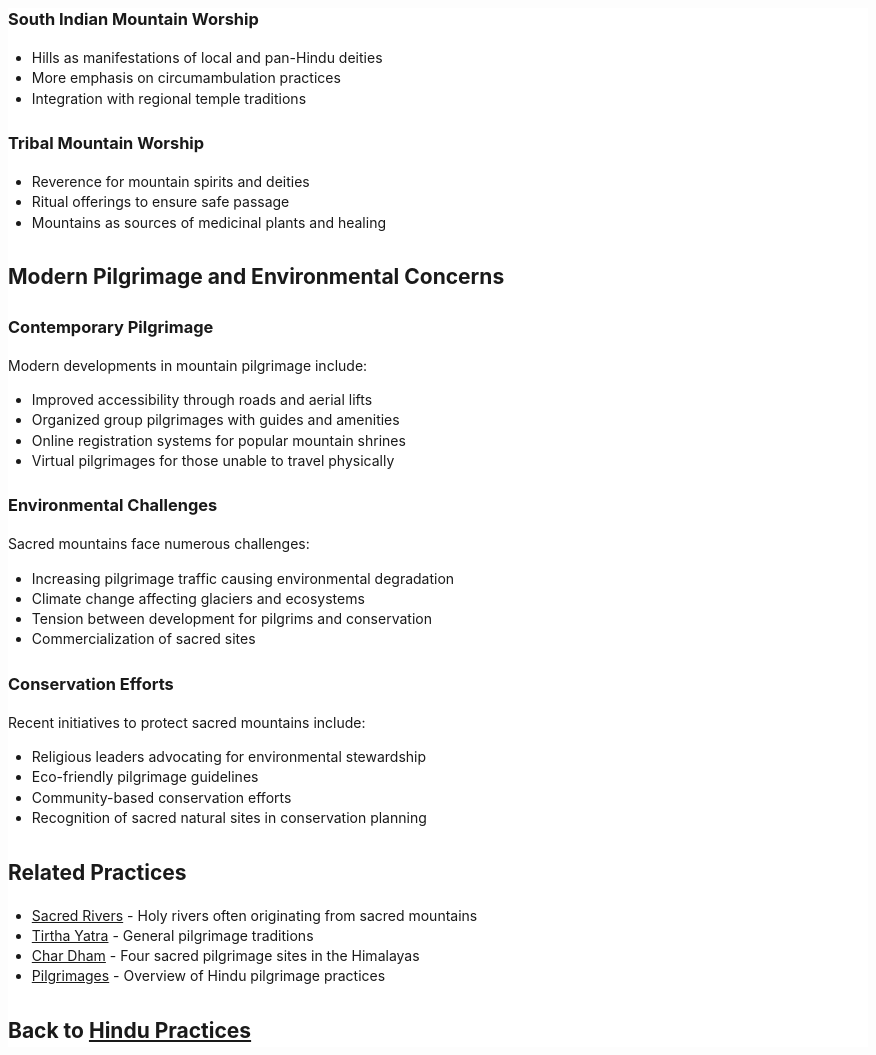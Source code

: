 ### South Indian Mountain Worship
- Hills as manifestations of local and pan-Hindu deities
- More emphasis on circumambulation practices
- Integration with regional temple traditions

### Tribal Mountain Worship
- Reverence for mountain spirits and deities
- Ritual offerings to ensure safe passage
- Mountains as sources of medicinal plants and healing

## Modern Pilgrimage and Environmental Concerns

### Contemporary Pilgrimage

Modern developments in mountain pilgrimage include:
- Improved accessibility through roads and aerial lifts
- Organized group pilgrimages with guides and amenities
- Online registration systems for popular mountain shrines
- Virtual pilgrimages for those unable to travel physically

### Environmental Challenges

Sacred mountains face numerous challenges:
- Increasing pilgrimage traffic causing environmental degradation
- Climate change affecting glaciers and ecosystems
- Tension between development for pilgrims and conservation
- Commercialization of sacred sites

### Conservation Efforts

Recent initiatives to protect sacred mountains include:
- Religious leaders advocating for environmental stewardship
- Eco-friendly pilgrimage guidelines
- Community-based conservation efforts
- Recognition of sacred natural sites in conservation planning

## Related Practices

- [Sacred Rivers](./sacred_rivers.md) - Holy rivers often originating from sacred mountains
- [Tirtha Yatra](./tirtha_yatra.md) - General pilgrimage traditions
- [Char Dham](./char_dham.md) - Four sacred pilgrimage sites in the Himalayas
- [Pilgrimages](./pilgrimages.md) - Overview of Hindu pilgrimage practices

## Back to [Hindu Practices](./README.md)
